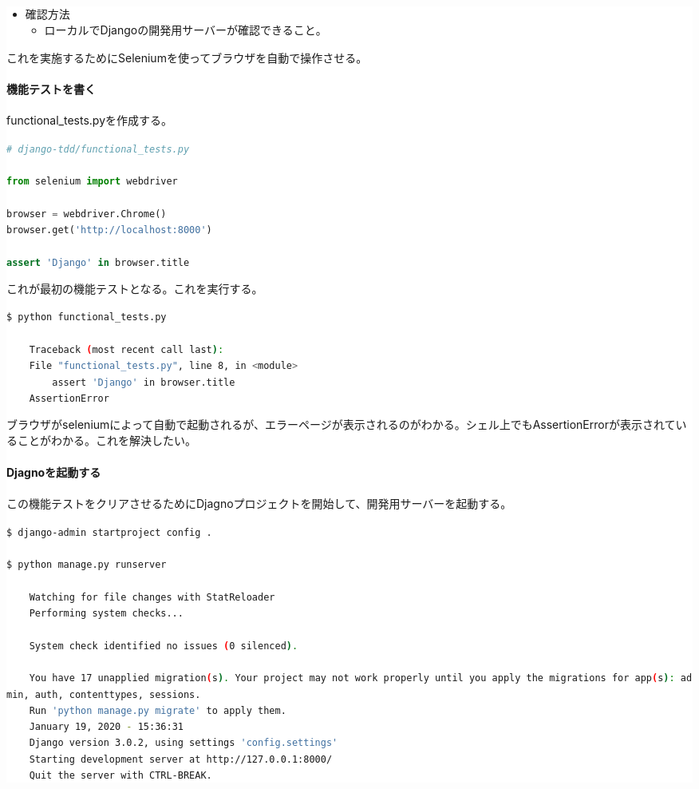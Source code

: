 - 確認方法
  - ローカルでDjangoの開発用サーバーが確認できること。

これを実施するためにSeleniumを使ってブラウザを自動で操作させる。

#### 機能テストを書く

functional_tests.pyを作成する。

```python
# django-tdd/functional_tests.py

from selenium import webdriver

browser = webdriver.Chrome()
browser.get('http://localhost:8000')

assert 'Django' in browser.title

```

これが最初の機能テストとなる。これを実行する。

```sh
$ python functional_tests.py

    Traceback (most recent call last):
    File "functional_tests.py", line 8, in <module>
        assert 'Django' in browser.title
    AssertionError
```

ブラウザがseleniumによって自動で起動されるが、エラーページが表示されるのがわかる。シェル上でもAssertionErrorが表示されていることがわかる。これを解決したい。

#### Djagnoを起動する

この機能テストをクリアさせるためにDjagnoプロジェクトを開始して、開発用サーバーを起動する。

```sh
$ django-admin startproject config .

$ python manage.py runserver

    Watching for file changes with StatReloader
    Performing system checks...

    System check identified no issues (0 silenced).

    You have 17 unapplied migration(s). Your project may not work properly until you apply the migrations for app(s): admin, auth, contenttypes, sessions.
    Run 'python manage.py migrate' to apply them.
    January 19, 2020 - 15:36:31
    Django version 3.0.2, using settings 'config.settings'
    Starting development server at http://127.0.0.1:8000/
    Quit the server with CTRL-BREAK.
```
